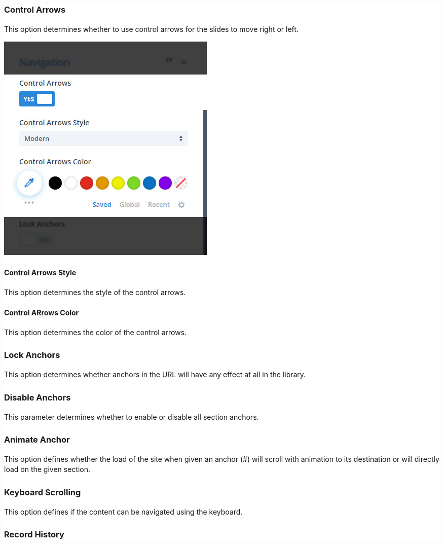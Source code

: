 ### Control Arrows

This option determines whether to use control arrows for the slides to move right or left.

![Control Arrows Options](assets/fullpage-for-divi/s15-control-arrows-options.jpg "Control Arrows Options")

#### Control Arrows Style

This option determines the style of the control arrows.

#### Control ARrows Color

This option determines the color of the control arrows.

### Lock Anchors

This option determines whether anchors in the URL will have any effect at all in the library.

### Disable Anchors

This parameter determines whether to enable or disable all section anchors.

### Animate Anchor

This option defines whether the load of the site when given an anchor (#) will scroll with animation to its destination or will directly load on the given section.

### Keyboard Scrolling

This option defines if the content can be navigated using the keyboard.

### Record History
